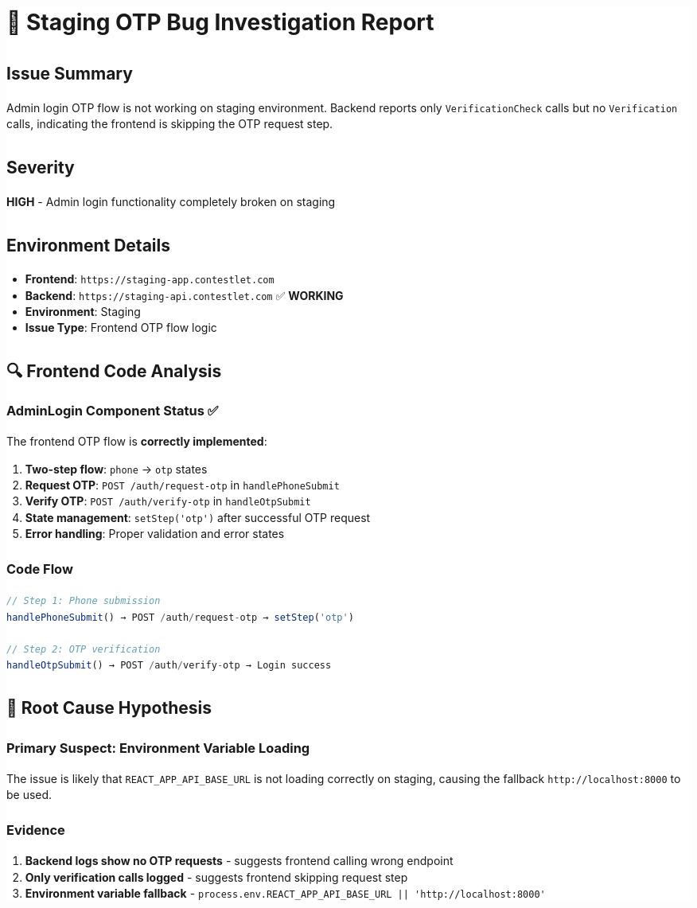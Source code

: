 # 🐛 **Staging OTP Bug Investigation Report**

## **Issue Summary**
Admin login OTP flow is not working on staging environment. Backend reports only `VerificationCheck` calls but no `Verification` calls, indicating the frontend is skipping the OTP request step.

## **Severity**
**HIGH** - Admin login functionality completely broken on staging

## **Environment Details**
- **Frontend**: `https://staging-app.contestlet.com`
- **Backend**: `https://staging-api.contestlet.com` ✅ **WORKING**
- **Environment**: Staging
- **Issue Type**: Frontend OTP flow logic

## **🔍 Frontend Code Analysis**

### **AdminLogin Component Status** ✅
The frontend OTP flow is **correctly implemented**:

1. **Two-step flow**: `phone` → `otp` states
2. **Request OTP**: `POST /auth/request-otp` in `handlePhoneSubmit`
3. **Verify OTP**: `POST /auth/verify-otp` in `handleOtpSubmit`
4. **State management**: `setStep('otp')` after successful OTP request
5. **Error handling**: Proper validation and error states

### **Code Flow**
```typescript
// Step 1: Phone submission
handlePhoneSubmit() → POST /auth/request-otp → setStep('otp')

// Step 2: OTP verification  
handleOtpSubmit() → POST /auth/verify-otp → Login success
```

## **🚨 Root Cause Hypothesis**

### **Primary Suspect: Environment Variable Loading**
The issue is likely that `REACT_APP_API_BASE_URL` is not loading correctly on staging, causing the fallback `http://localhost:8000` to be used.

### **Evidence**
1. **Backend logs show no OTP requests** - suggests frontend calling wrong endpoint
2. **Only verification calls logged** - suggests frontend skipping request step
3. **Environment variable fallback** - `process.env.REACT_APP_API_BASE_URL || 'http://localhost:8000'`
